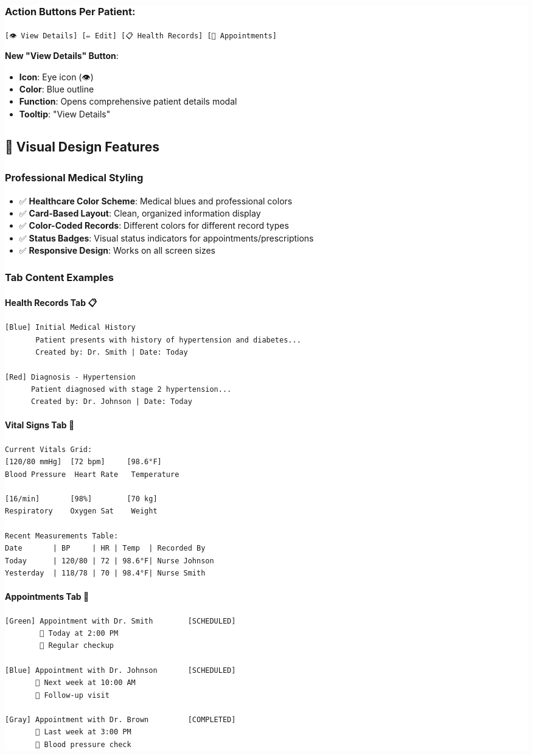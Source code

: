 ### **Action Buttons Per Patient**:
```
[👁️ View Details] [✏️ Edit] [📋 Health Records] [📅 Appointments]
```

**New "View Details" Button**:
- **Icon**: Eye icon (👁️)
- **Color**: Blue outline
- **Function**: Opens comprehensive patient details modal
- **Tooltip**: "View Details"

## 🎨 **Visual Design Features**

### **Professional Medical Styling**
- ✅ **Healthcare Color Scheme**: Medical blues and professional colors
- ✅ **Card-Based Layout**: Clean, organized information display
- ✅ **Color-Coded Records**: Different colors for different record types
- ✅ **Status Badges**: Visual status indicators for appointments/prescriptions
- ✅ **Responsive Design**: Works on all screen sizes

### **Tab Content Examples**

#### **Health Records Tab** 📋
```
[Blue] Initial Medical History
       Patient presents with history of hypertension and diabetes...
       Created by: Dr. Smith | Date: Today

[Red] Diagnosis - Hypertension
      Patient diagnosed with stage 2 hypertension...
      Created by: Dr. Johnson | Date: Today
```

#### **Vital Signs Tab** 💓
```
Current Vitals Grid:
[120/80 mmHg]  [72 bpm]     [98.6°F]
Blood Pressure  Heart Rate   Temperature

[16/min]       [98%]        [70 kg]
Respiratory    Oxygen Sat    Weight

Recent Measurements Table:
Date       | BP     | HR | Temp  | Recorded By
Today      | 120/80 | 72 | 98.6°F| Nurse Johnson
Yesterday  | 118/78 | 70 | 98.4°F| Nurse Smith
```

#### **Appointments Tab** 📅
```
[Green] Appointment with Dr. Smith        [SCHEDULED]
        📅 Today at 2:00 PM
        📝 Regular checkup

[Blue] Appointment with Dr. Johnson       [SCHEDULED]
       📅 Next week at 10:00 AM
       📝 Follow-up visit

[Gray] Appointment with Dr. Brown         [COMPLETED]
       📅 Last week at 3:00 PM
       📝 Blood pressure check
```
